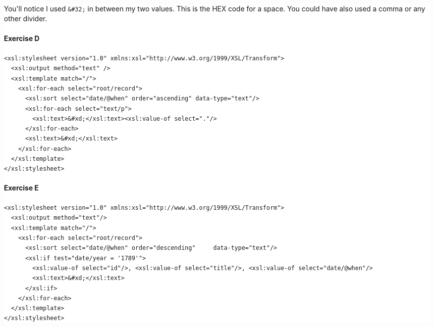 You'll notice I used ```&#32;``` in between my two values. This is the HEX code for a space. You could have also used a comma or any other divider.

#### Exercise D
    <xsl:stylesheet version="1.0" xmlns:xsl="http://www.w3.org/1999/XSL/Transform">
      <xsl:output method="text" />
      <xsl:template match="/">
        <xsl:for-each select="root/record">
          <xsl:sort select="date/@when" order="ascending" data-type="text"/>
          <xsl:for-each select="text/p">
            <xsl:text>&#xd;</xsl:text><xsl:value-of select="."/>
          </xsl:for-each>
          <xsl:text>&#xd;</xsl:text>
        </xsl:for-each>
      </xsl:template>
    </xsl:stylesheet>

#### Exercise E

    <xsl:stylesheet version="1.0" xmlns:xsl="http://www.w3.org/1999/XSL/Transform">
      <xsl:output method="text"/>
      <xsl:template match="/">
        <xsl:for-each select="root/record">
          <xsl:sort select="date/@when" order="descending"     data-type="text"/>
          <xsl:if test="date/year = '1789'">
            <xsl:value-of select="id"/>, <xsl:value-of select="title"/>, <xsl:value-of select="date/@when"/>
            <xsl:text>&#xd;</xsl:text>
          </xsl:if>
        </xsl:for-each>
      </xsl:template>
    </xsl:stylesheet>
